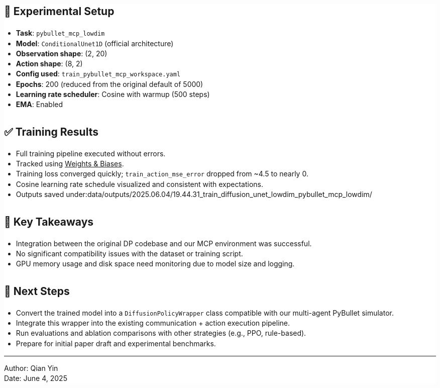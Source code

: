 ## 🧪 Experimental Setup
- **Task**: `pybullet_mcp_lowdim`
- **Model**: `ConditionalUnet1D` (official architecture)
- **Observation shape**: (2, 20)
- **Action shape**: (8, 2)
- **Config used**: `train_pybullet_mcp_workspace.yaml`
- **Epochs**: 200 (reduced from the original default of 5000)
- **Learning rate scheduler**: Cosine with warmup (500 steps)
- **EMA**: Enabled

## ✅ Training Results
- Full training pipeline executed without errors.
- Tracked using [Weights & Biases](https://wandb.ai/yinq012-karlsruhe-institute-of-technology/diffusion_policy_debug/runs/6mbwjc74).
- Training loss converged quickly; `train_action_mse_error` dropped from ~4.5 to nearly 0.
- Cosine learning rate schedule visualized and consistent with expectations.
- Outputs saved under:data/outputs/2025.06.04/19.44.31_train_diffusion_unet_lowdim_pybullet_mcp_lowdim/

## 🧠 Key Takeaways
- Integration between the original DP codebase and our MCP environment was successful.
- No significant compatibility issues with the dataset or training script.
- GPU memory usage and disk space need monitoring due to model size and logging.

## 📌 Next Steps
- Convert the trained model into a `DiffusionPolicyWrapper` class compatible with our multi-agent PyBullet simulator.
- Integrate this wrapper into the existing communication + action execution pipeline.
- Run evaluations and ablation comparisons with other strategies (e.g., PPO, rule-based).
- Prepare for initial paper draft and experimental benchmarks.

---

Author: Qian Yin  
Date: June 4, 2025
